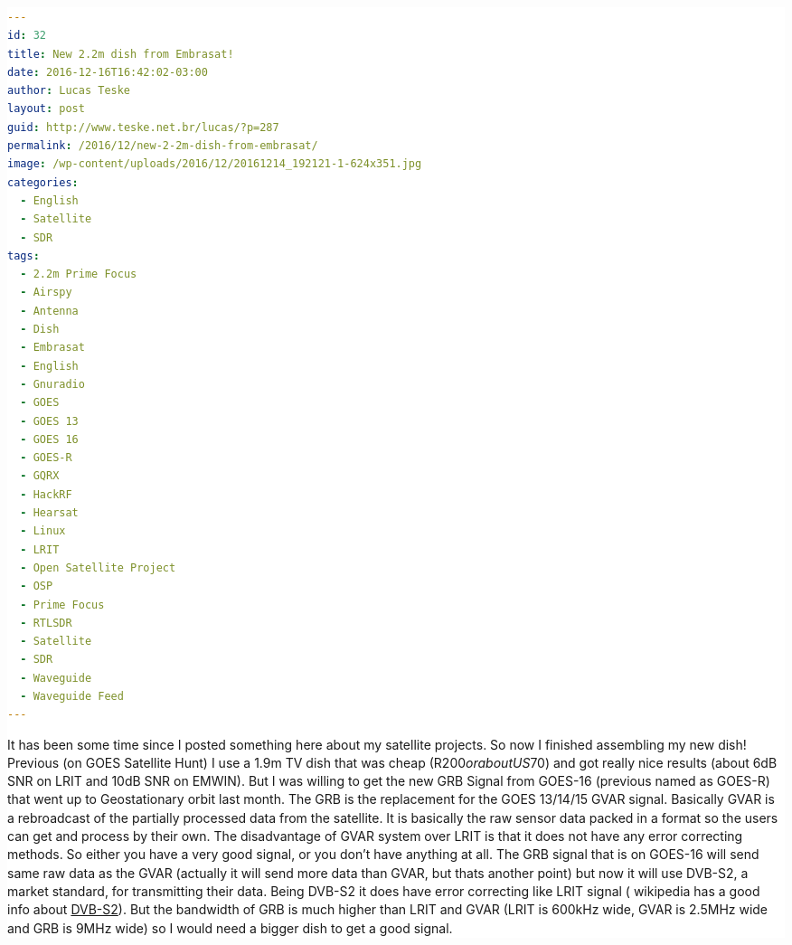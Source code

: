 ```yaml
---
id: 32
title: New 2.2m dish from Embrasat!
date: 2016-12-16T16:42:02-03:00
author: Lucas Teske
layout: post
guid: http://www.teske.net.br/lucas/?p=287
permalink: /2016/12/new-2-2m-dish-from-embrasat/
image: /wp-content/uploads/2016/12/20161214_192121-1-624x351.jpg
categories:
  - English
  - Satellite
  - SDR
tags:
  - 2.2m Prime Focus
  - Airspy
  - Antenna
  - Dish
  - Embrasat
  - English
  - Gnuradio
  - GOES
  - GOES 13
  - GOES 16
  - GOES-R
  - GQRX
  - HackRF
  - Hearsat
  - Linux
  - LRIT
  - Open Satellite Project
  - OSP
  - Prime Focus
  - RTLSDR
  - Satellite
  - SDR
  - Waveguide
  - Waveguide Feed
---
```

It has been some time since I posted something here about my satellite projects. So now I finished assembling my new dish! Previous (on GOES Satellite Hunt) I use a 1.9m TV dish that was cheap (R$200 or about US$70) and got really nice results (about 6dB SNR on LRIT and 10dB SNR on EMWIN). But I was willing to get the new GRB Signal from GOES-16 (previous named as GOES-R) that went up to Geostationary orbit last month. The GRB is the replacement for the GOES 13/14/15 GVAR signal. Basically GVAR is a rebroadcast of the partially processed data from the satellite. It is basically the raw sensor data packed in a format so the users can get and process by their own. The disadvantage of GVAR system over LRIT is that it does not have any error correcting methods. So either you have a very good signal, or you don&#8217;t have anything at all. The GRB signal that is on GOES-16 will send same raw data as the GVAR (actually it will send more data than GVAR, but thats another point) but now it will use DVB-S2, a market standard, for transmitting their data. Being DVB-S2 it does have error correcting like LRIT signal ( wikipedia has a good info about [DVB-S2](https://en.wikipedia.org/wiki/DVB-S2)). But the bandwidth of GRB is much higher than LRIT and GVAR (LRIT is 600kHz wide, GVAR is 2.5MHz wide and GRB is 9MHz wide) so I would need a bigger dish to get a good signal.

